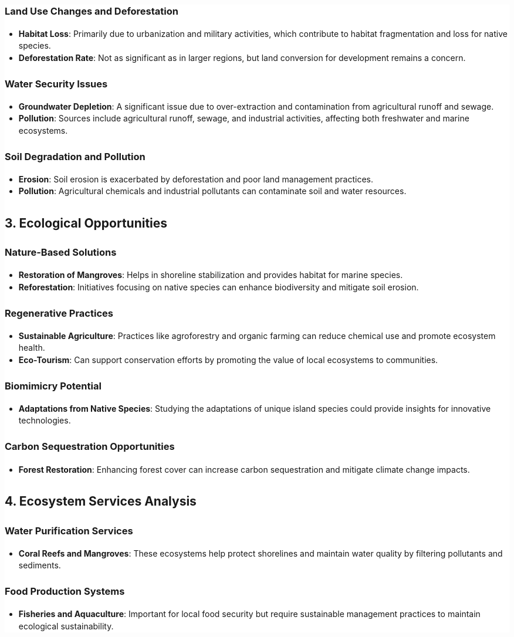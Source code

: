 ### Land Use Changes and Deforestation
- **Habitat Loss**: Primarily due to urbanization and military activities, which contribute to habitat fragmentation and loss for native species.
- **Deforestation Rate**: Not as significant as in larger regions, but land conversion for development remains a concern.

### Water Security Issues
- **Groundwater Depletion**: A significant issue due to over-extraction and contamination from agricultural runoff and sewage.
- **Pollution**: Sources include agricultural runoff, sewage, and industrial activities, affecting both freshwater and marine ecosystems.

### Soil Degradation and Pollution
- **Erosion**: Soil erosion is exacerbated by deforestation and poor land management practices.
- **Pollution**: Agricultural chemicals and industrial pollutants can contaminate soil and water resources.

## 3. Ecological Opportunities

### Nature-Based Solutions
- **Restoration of Mangroves**: Helps in shoreline stabilization and provides habitat for marine species.
- **Reforestation**: Initiatives focusing on native species can enhance biodiversity and mitigate soil erosion.

### Regenerative Practices
- **Sustainable Agriculture**: Practices like agroforestry and organic farming can reduce chemical use and promote ecosystem health.
- **Eco-Tourism**: Can support conservation efforts by promoting the value of local ecosystems to communities.

### Biomimicry Potential
- **Adaptations from Native Species**: Studying the adaptations of unique island species could provide insights for innovative technologies.

### Carbon Sequestration Opportunities
- **Forest Restoration**: Enhancing forest cover can increase carbon sequestration and mitigate climate change impacts.

## 4. Ecosystem Services Analysis

### Water Purification Services
- **Coral Reefs and Mangroves**: These ecosystems help protect shorelines and maintain water quality by filtering pollutants and sediments.

### Food Production Systems
- **Fisheries and Aquaculture**: Important for local food security but require sustainable management practices to maintain ecological sustainability.
